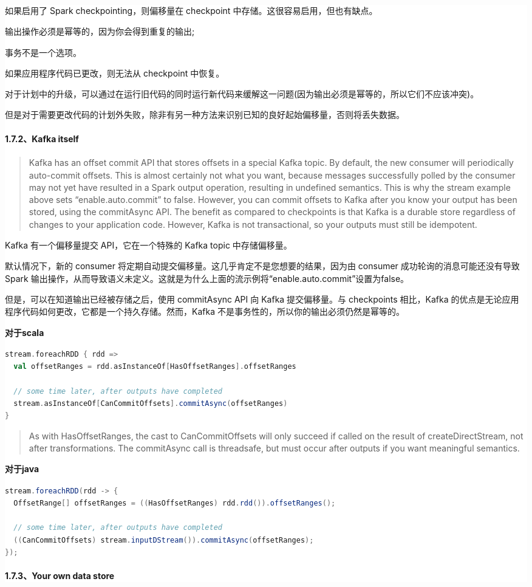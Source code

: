 如果启用了 Spark checkpointing，则偏移量在 checkpoint 中存储。这很容易启用，但也有缺点。

输出操作必须是幂等的，因为你会得到重复的输出;

事务不是一个选项。

如果应用程序代码已更改，则无法从 checkpoint 中恢复。

对于计划中的升级，可以通过在运行旧代码的同时运行新代码来缓解这一问题(因为输出必须是幂等的，所以它们不应该冲突)。

但是对于需要更改代码的计划外失败，除非有另一种方法来识别已知的良好起始偏移量，否则将丢失数据。


#### 1.7.2、Kafka itself

> Kafka has an offset commit API that stores offsets in a special Kafka topic. By default, the new consumer will periodically auto-commit offsets. This is almost certainly not what you want, because messages successfully polled by the consumer may not yet have resulted in a Spark output operation, resulting in undefined semantics. This is why the stream example above sets “enable.auto.commit” to false. However, you can commit offsets to Kafka after you know your output has been stored, using the commitAsync API. The benefit as compared to checkpoints is that Kafka is a durable store regardless of changes to your application code. However, Kafka is not transactional, so your outputs must still be idempotent.

Kafka 有一个偏移量提交 API，它在一个特殊的 Kafka topic 中存储偏移量。

默认情况下，新的 consumer 将定期自动提交偏移量。这几乎肯定不是您想要的结果，因为由 consumer 成功轮询的消息可能还没有导致 Spark 输出操作，从而导致语义未定义。这就是为什么上面的流示例将“enable.auto.commit”设置为false。

但是，可以在知道输出已经被存储之后，使用 commitAsync API 向 Kafka 提交偏移量。与 checkpoints 相比，Kafka 的优点是无论应用程序代码如何更改，它都是一个持久存储。然而，Kafka 不是事务性的，所以你的输出必须仍然是幂等的。

**对于scala**

```scala
stream.foreachRDD { rdd =>
  val offsetRanges = rdd.asInstanceOf[HasOffsetRanges].offsetRanges

  // some time later, after outputs have completed
  stream.asInstanceOf[CanCommitOffsets].commitAsync(offsetRanges)
}
```

> As with HasOffsetRanges, the cast to CanCommitOffsets will only succeed if called on the result of createDirectStream, not after transformations. The commitAsync call is threadsafe, but must occur after outputs if you want meaningful semantics.

**对于java**

```java
stream.foreachRDD(rdd -> {
  OffsetRange[] offsetRanges = ((HasOffsetRanges) rdd.rdd()).offsetRanges();

  // some time later, after outputs have completed
  ((CanCommitOffsets) stream.inputDStream()).commitAsync(offsetRanges);
});
```

#### 1.7.3、Your own data store
